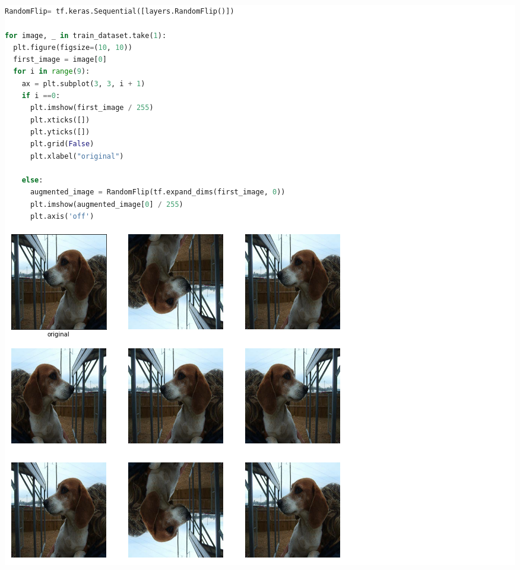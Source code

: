 
```python
RandomFlip= tf.keras.Sequential([layers.RandomFlip()])

for image, _ in train_dataset.take(1):
  plt.figure(figsize=(10, 10))
  first_image = image[0]
  for i in range(9):
    ax = plt.subplot(3, 3, i + 1)
    if i ==0:
      plt.imshow(first_image / 255)
      plt.xticks([])
      plt.yticks([])
      plt.grid(False)
      plt.xlabel("original")

    else:
      augmented_image = RandomFlip(tf.expand_dims(first_image, 0))
      plt.imshow(augmented_image[0] / 255)
      plt.axis('off')
```

![output_22_0.png](/images/output_22_0.png)
    